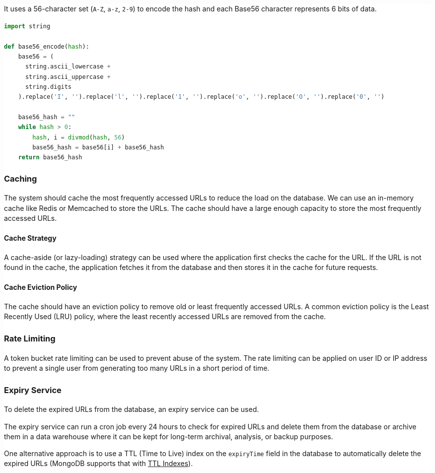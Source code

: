 It uses a 56-character set (`A-Z`, `a-z`, `2-9`) to encode the hash and each Base56 character represents 6 bits of data.

```python
import string

def base56_encode(hash):
    base56 = (
      string.ascii_lowercase + 
      string.ascii_uppercase + 
      string.digits
    ).replace('I', '').replace('l', '').replace('1', '').replace('o', '').replace('O', '').replace('0', '')
    
    base56_hash = ""
    while hash > 0:
        hash, i = divmod(hash, 56)
        base56_hash = base56[i] + base56_hash
    return base56_hash
```

### Caching

The system should cache the most frequently accessed URLs to reduce the load on the database. We can use an in-memory cache like Redis or Memcached to store the URLs. The cache should have a large enough capacity to store the most frequently accessed URLs.

#### Cache Strategy

A cache-aside (or lazy-loading) strategy can be used where the application first checks the cache for the URL. If the URL is not found in the cache, the application fetches it from the database and then stores it in the cache for future requests.

#### Cache Eviction Policy

The cache should have an eviction policy to remove old or least frequently accessed URLs. A common eviction policy is the Least Recently Used (LRU) policy, where the least recently accessed URLs are removed from the cache.

### Rate Limiting

A token bucket rate limiting can be used to prevent abuse of the system. The rate limiting can be applied on user ID or IP address to prevent a single user from generating too many URLs in a short period of time.

### Expiry Service

To delete the expired URLs from the database, an expiry service can be used.

The expiry service can run a cron job every 24 hours to check for expired URLs and delete them from the database or archive them in a data warehouse where it can be kept for long-term archival, analysis, or backup purposes.

One alternative approach is to use a TTL (Time to Live) index on the `expiryTime` field in the database to automatically delete the expired URLs (MongoDB supports that with [TTL Indexes](https://www.mongodb.com/docs/manual/core/index-ttl/)).
